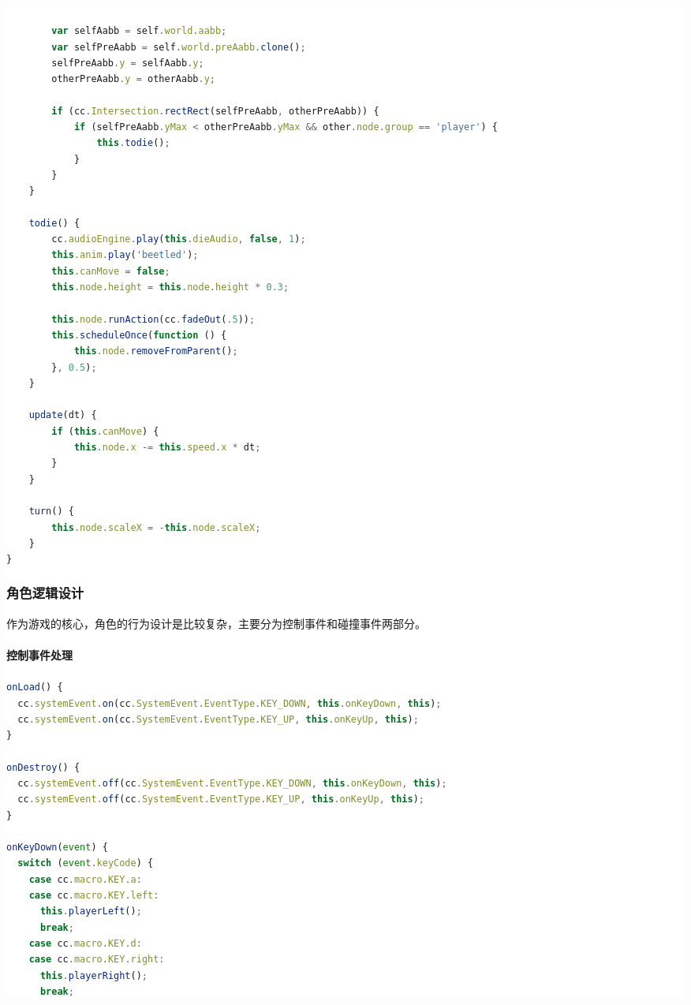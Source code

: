 ```typescript

        var selfAabb = self.world.aabb;
        var selfPreAabb = self.world.preAabb.clone();
        selfPreAabb.y = selfAabb.y;
        otherPreAabb.y = otherAabb.y;

        if (cc.Intersection.rectRect(selfPreAabb, otherPreAabb)) {
            if (selfPreAabb.yMax < otherPreAabb.yMax && other.node.group == 'player') {
                this.todie();
            }
        }
    }

    todie() {
        cc.audioEngine.play(this.dieAudio, false, 1);
        this.anim.play('beetled');
        this.canMove = false;
        this.node.height = this.node.height * 0.3;
      
        this.node.runAction(cc.fadeOut(.5));
        this.scheduleOnce(function () {
            this.node.removeFromParent();
        }, 0.5);
    }

    update(dt) {
        if (this.canMove) {
            this.node.x -= this.speed.x * dt;
        }
    }

    turn() {
        this.node.scaleX = -this.node.scaleX;
    }
}
```

### 角色逻辑设计

作为游戏的核心，角色的行为设计是比较复杂，主要分为控制事件和碰撞事件两部分。

#### 控制事件处理

```typescript
onLoad() {
  cc.systemEvent.on(cc.SystemEvent.EventType.KEY_DOWN, this.onKeyDown, this);
  cc.systemEvent.on(cc.SystemEvent.EventType.KEY_UP, this.onKeyUp, this);
}

onDestroy() {
  cc.systemEvent.off(cc.SystemEvent.EventType.KEY_DOWN, this.onKeyDown, this);
  cc.systemEvent.off(cc.SystemEvent.EventType.KEY_UP, this.onKeyUp, this);
}

onKeyDown(event) {
  switch (event.keyCode) {
    case cc.macro.KEY.a:
    case cc.macro.KEY.left:
      this.playerLeft();
      break;
    case cc.macro.KEY.d:
    case cc.macro.KEY.right:
      this.playerRight();
      break;
```